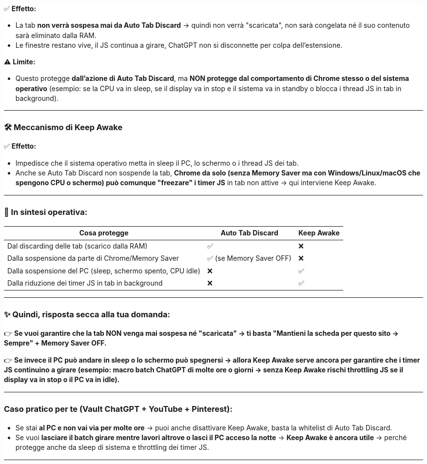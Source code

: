 ✅ **Effetto:**  
- La tab **non verrà sospesa mai da Auto Tab Discard** → quindi non verrà "scaricata", non sarà congelata né il suo contenuto sarà eliminato dalla RAM.
- Le finestre restano vive, il JS continua a girare, ChatGPT non si disconnette per colpa dell’estensione.

⚠️ **Limite:**  
- Questo protegge **dall’azione di Auto Tab Discard**, ma **NON protegge dal comportamento di Chrome stesso o del sistema operativo** (esempio: se la CPU va in sleep, se il display va in stop e il sistema va in standby o blocca i thread JS in tab in background).

---

### 🛠️ Meccanismo di **Keep Awake**

✅ **Effetto:**  
- Impedisce che il sistema operativo metta in sleep il PC, lo schermo o i thread JS dei tab.
- Anche se Auto Tab Discard non sospende la tab, **Chrome da solo (senza Memory Saver ma con Windows/Linux/macOS che spengono CPU o schermo) può comunque "freezare" i timer JS** in tab non attive → qui interviene Keep Awake.

---

### 🚩 In sintesi operativa:

| Cosa protegge | Auto Tab Discard | Keep Awake |
|---------------|------------------|------------|
| Dal discarding delle tab (scarico dalla RAM) | ✅ | ❌ |
| Dalla sospensione da parte di Chrome/Memory Saver | ✅ (se Memory Saver OFF) | ❌ |
| Dalla sospensione del PC (sleep, schermo spento, CPU idle) | ❌ | ✅ |
| Dalla riduzione dei timer JS in tab in background | ❌ | ✅ |

---

### ✨ Quindi, risposta secca alla tua domanda:

👉 **Se vuoi garantire che la tab NON venga mai sospesa né "scaricata" → ti basta "Mantieni la scheda per questo sito → Sempre" + Memory Saver OFF.**

👉 **Se invece il PC può andare in sleep o lo schermo può spegnersi → allora Keep Awake serve ancora per garantire che i timer JS continuino a girare (esempio: macro batch ChatGPT di molte ore o giorni → senza Keep Awake rischi throttling JS se il display va in stop o il PC va in idle).**

---

### Caso pratico per te (Vault ChatGPT + YouTube + Pinterest):

- Se stai **al PC e non vai via per molte ore** → puoi anche disattivare Keep Awake, basta la whitelist di Auto Tab Discard.
- Se vuoi **lasciare il batch girare mentre lavori altrove o lasci il PC acceso la notte** → **Keep Awake è ancora utile** → perché protegge anche da sleep di sistema e throttling dei timer JS.

---